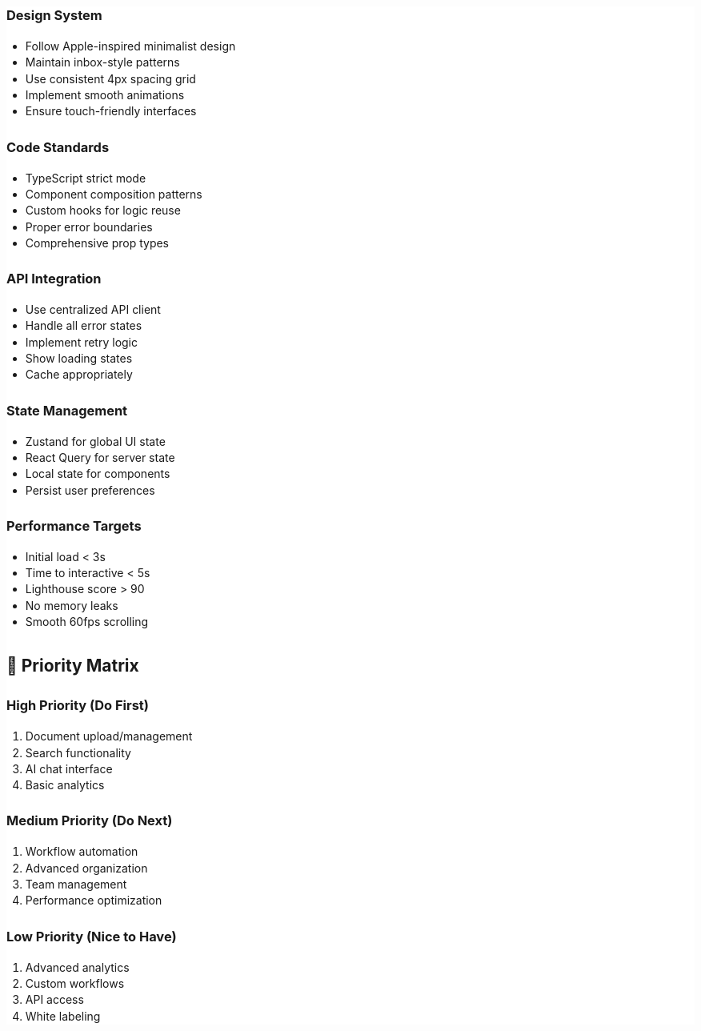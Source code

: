 ### Design System
- Follow Apple-inspired minimalist design
- Maintain inbox-style patterns
- Use consistent 4px spacing grid
- Implement smooth animations
- Ensure touch-friendly interfaces

### Code Standards
- TypeScript strict mode
- Component composition patterns
- Custom hooks for logic reuse
- Proper error boundaries
- Comprehensive prop types

### API Integration
- Use centralized API client
- Handle all error states
- Implement retry logic
- Show loading states
- Cache appropriately

### State Management
- Zustand for global UI state
- React Query for server state
- Local state for components
- Persist user preferences

### Performance Targets
- Initial load < 3s
- Time to interactive < 5s
- Lighthouse score > 90
- No memory leaks
- Smooth 60fps scrolling

## 🎯 Priority Matrix

### High Priority (Do First)
1. Document upload/management
2. Search functionality
3. AI chat interface
4. Basic analytics

### Medium Priority (Do Next)
1. Workflow automation
2. Advanced organization
3. Team management
4. Performance optimization

### Low Priority (Nice to Have)
1. Advanced analytics
2. Custom workflows
3. API access
4. White labeling

